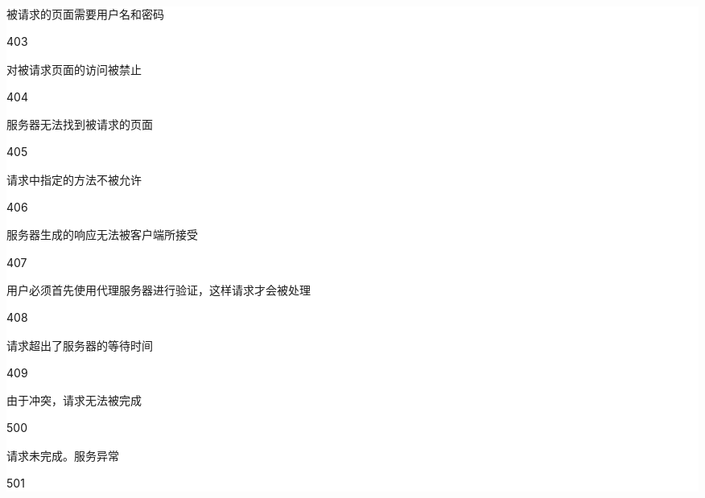 </td>
<td class="cellrowborder" valign="top" width="85%" headers="mcps1.1.3.1.2 "><p id="p027615351733"><a name="p027615351733"></a><a name="p027615351733"></a>被请求的页面需要用户名和密码</p>
</td>
</tr>
<tr id="row11635351934"><td class="cellrowborder" valign="top" width="15%" headers="mcps1.1.3.1.1 "><p id="p92761235231"><a name="p92761235231"></a><a name="p92761235231"></a>403</p>
</td>
<td class="cellrowborder" valign="top" width="85%" headers="mcps1.1.3.1.2 "><p id="p1927617351320"><a name="p1927617351320"></a><a name="p1927617351320"></a>对被请求页面的访问被禁止</p>
</td>
</tr>
<tr id="row31632357310"><td class="cellrowborder" valign="top" width="15%" headers="mcps1.1.3.1.1 "><p id="p132773351837"><a name="p132773351837"></a><a name="p132773351837"></a>404</p>
</td>
<td class="cellrowborder" valign="top" width="85%" headers="mcps1.1.3.1.2 "><p id="p152771135132"><a name="p152771135132"></a><a name="p152771135132"></a>服务器无法找到被请求的页面</p>
</td>
</tr>
<tr id="row316317351037"><td class="cellrowborder" valign="top" width="15%" headers="mcps1.1.3.1.1 "><p id="p18277173516312"><a name="p18277173516312"></a><a name="p18277173516312"></a>405</p>
</td>
<td class="cellrowborder" valign="top" width="85%" headers="mcps1.1.3.1.2 "><p id="p122771335834"><a name="p122771335834"></a><a name="p122771335834"></a>请求中指定的方法不被允许</p>
</td>
</tr>
<tr id="row016373510310"><td class="cellrowborder" valign="top" width="15%" headers="mcps1.1.3.1.1 "><p id="p72776351133"><a name="p72776351133"></a><a name="p72776351133"></a>406</p>
</td>
<td class="cellrowborder" valign="top" width="85%" headers="mcps1.1.3.1.2 "><p id="p1827710356313"><a name="p1827710356313"></a><a name="p1827710356313"></a>服务器生成的响应无法被客户端所接受</p>
</td>
</tr>
<tr id="row1916312351633"><td class="cellrowborder" valign="top" width="15%" headers="mcps1.1.3.1.1 "><p id="p1927783518316"><a name="p1927783518316"></a><a name="p1927783518316"></a>407</p>
</td>
<td class="cellrowborder" valign="top" width="85%" headers="mcps1.1.3.1.2 "><p id="p0277135935"><a name="p0277135935"></a><a name="p0277135935"></a>用户必须首先使用代理服务器进行验证，这样请求才会被处理</p>
</td>
</tr>
<tr id="row2163113513314"><td class="cellrowborder" valign="top" width="15%" headers="mcps1.1.3.1.1 "><p id="p1427712351333"><a name="p1427712351333"></a><a name="p1427712351333"></a>408</p>
</td>
<td class="cellrowborder" valign="top" width="85%" headers="mcps1.1.3.1.2 "><p id="p527716351630"><a name="p527716351630"></a><a name="p527716351630"></a>请求超出了服务器的等待时间</p>
</td>
</tr>
<tr id="row91636359312"><td class="cellrowborder" valign="top" width="15%" headers="mcps1.1.3.1.1 "><p id="p11277635330"><a name="p11277635330"></a><a name="p11277635330"></a>409</p>
</td>
<td class="cellrowborder" valign="top" width="85%" headers="mcps1.1.3.1.2 "><p id="p127715355319"><a name="p127715355319"></a><a name="p127715355319"></a>由于冲突，请求无法被完成</p>
</td>
</tr>
<tr id="row316414358313"><td class="cellrowborder" valign="top" width="15%" headers="mcps1.1.3.1.1 "><p id="p6278035934"><a name="p6278035934"></a><a name="p6278035934"></a>500</p>
</td>
<td class="cellrowborder" valign="top" width="85%" headers="mcps1.1.3.1.2 "><p id="p427818353316"><a name="p427818353316"></a><a name="p427818353316"></a>请求未完成。服务异常</p>
</td>
</tr>
<tr id="row1616423510313"><td class="cellrowborder" valign="top" width="15%" headers="mcps1.1.3.1.1 "><p id="p1527853512317"><a name="p1527853512317"></a><a name="p1527853512317"></a>501</p>
</td>